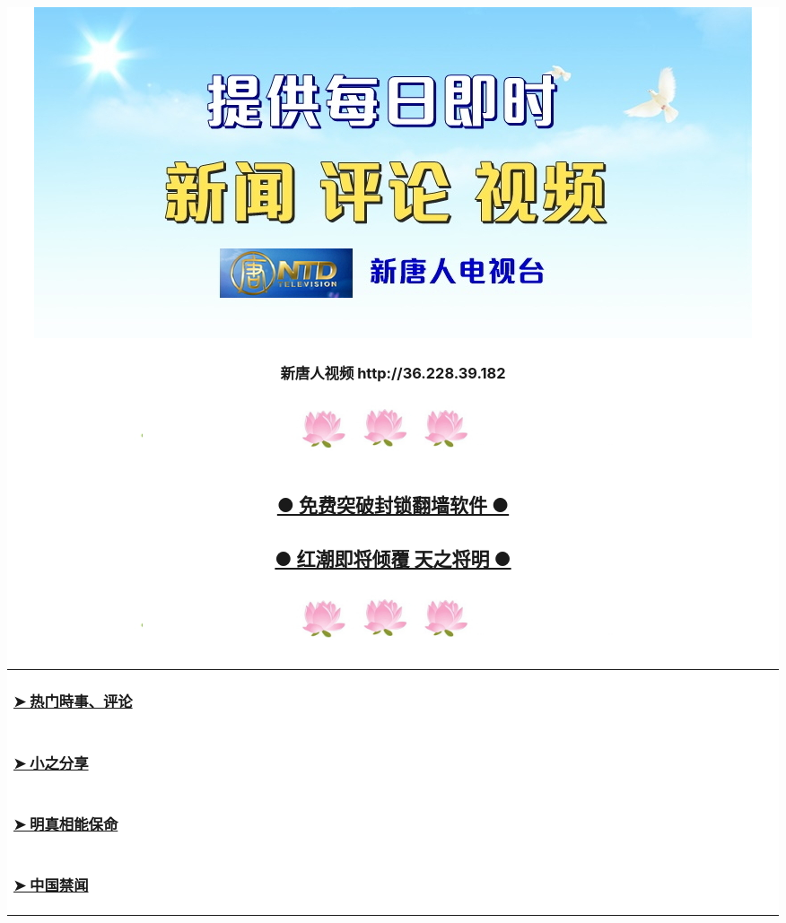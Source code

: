 <div align="center"><IMG SRC="GCC/img-2/ntdtvflower.jpg" width=800>
<h3>新唐人视频 http://36.228.39.182</h3></div>
 
<div align="center"><IMG SRC="GCC/img/fngrchn3.jpg" width=580></div></p>
  <div align=center>
<h2><b><a href="https://git.io/ffq">● 免费突破封锁翻墙软件 ● </a></b></h2></div>
<div align=center>
<h2><b><a href="https://github.com/awwkk/usdom/blob/master/forfor.md">● 红潮即将倾覆  天之将明 ● </a></b></h2></div>

<div align="center"><IMG SRC="GCC/img/fngrchn3.jpg" width=580></div></p>

<table>
<tr><td width=900><h3><b><a href="https://git.io/n99">➤ 热门時事、评论</a></b></h3></tr>
</td>
<tr><td width=900><h3><b><a href="https://git.io/wnn">➤ 小之分享</a></b></h3></tr>
</td>
<tr><td width=900><h3><b><a href="https://git.io/birdf">➤  明真相能保命</a></b></h3></tr>
</td>
<tr><td width=900><h3><b><a href="https://git.io/kkopop">➤ 中国禁闻</a></b></h3></tr>
</td>

</table>
